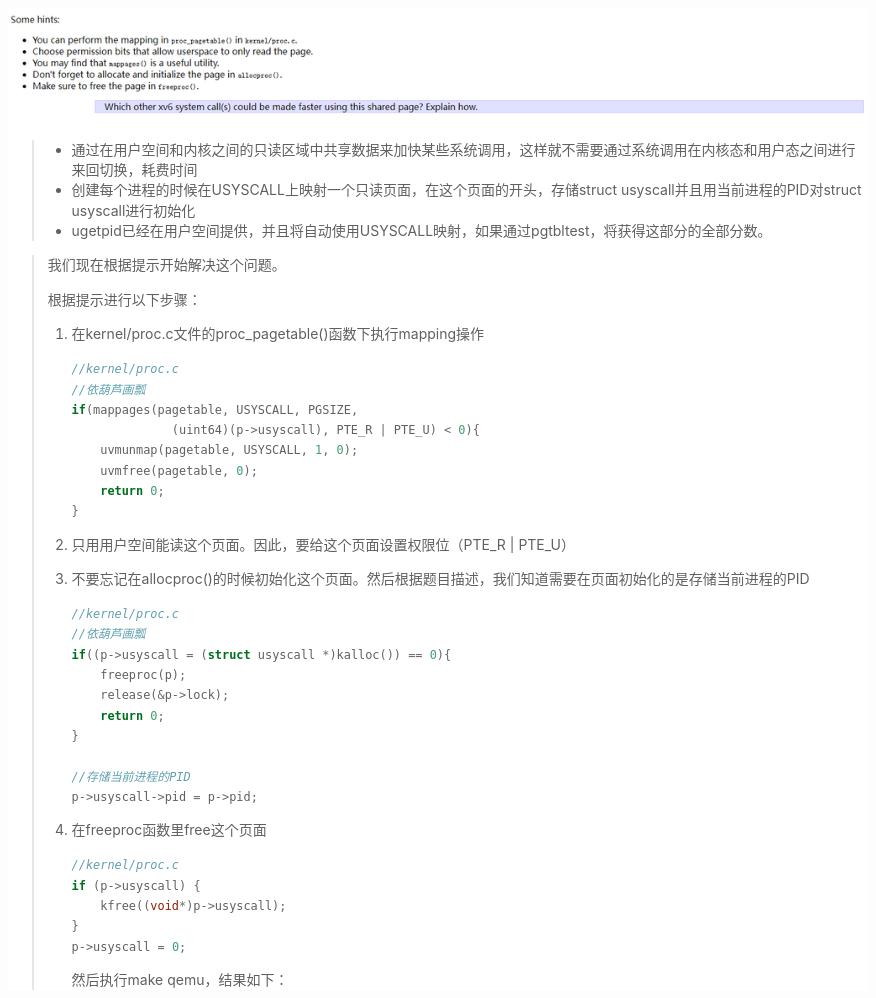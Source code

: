 ![image-20220726214329802](lab_pagetables.assets/image-20220726214329802.png)

> - 通过在用户空间和内核之间的只读区域中共享数据来加快某些系统调用，这样就不需要通过系统调用在内核态和用户态之间进行来回切换，耗费时间
> - 创建每个进程的时候在USYSCALL上映射一个只读页面，在这个页面的开头，存储struct usyscall并且用当前进程的PID对struct usyscall进行初始化
> - ugetpid已经在用户空间提供，并且将自动使用USYSCALL映射，如果通过pgtbltest，将获得这部分的全部分数。

> 我们现在根据提示开始解决这个问题。
>
> 根据提示进行以下步骤：
>
>  1. 在kernel/proc.c文件的proc_pagetable()函数下执行mapping操作
>
>     ```c
>     //kernel/proc.c
>     //依葫芦画瓢
>     if(mappages(pagetable, USYSCALL, PGSIZE,
>                   (uint64)(p->usyscall), PTE_R | PTE_U) < 0){
>         uvmunmap(pagetable, USYSCALL, 1, 0);
>         uvmfree(pagetable, 0);
>         return 0;
>     }
>     ```
>
>  2. 只用用户空间能读这个页面。因此，要给这个页面设置权限位（PTE_R | PTE_U）
>
>  3. 不要忘记在allocproc()的时候初始化这个页面。然后根据题目描述，我们知道需要在页面初始化的是存储当前进程的PID
>
>     ```c
>     //kernel/proc.c
>     //依葫芦画瓢
>     if((p->usyscall = (struct usyscall *)kalloc()) == 0){
>         freeproc(p);
>         release(&p->lock);
>         return 0;
>     }
>       
>     //存储当前进程的PID
>     p->usyscall->pid = p->pid;
>     ```
>
>  4. 在freeproc函数里free这个页面
>
>     ```c
>     //kernel/proc.c
>     if (p->usyscall) {
>         kfree((void*)p->usyscall);
>     }
>     p->usyscall = 0;
>     ```
>
>     然后执行make qemu，结果如下：
>